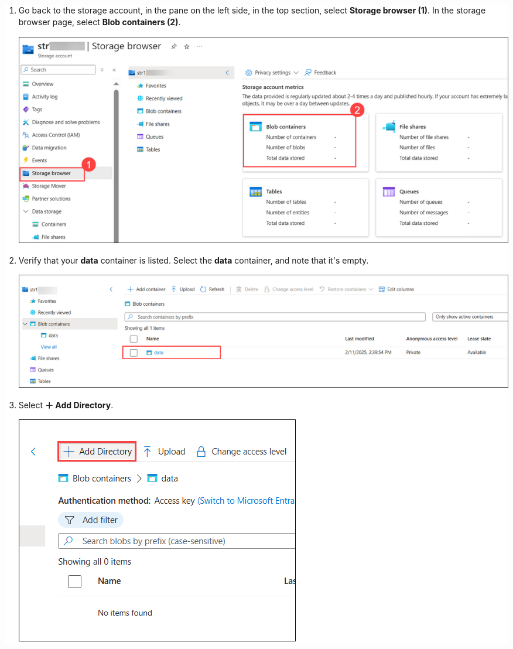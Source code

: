 1. Go back to the storage account, in the pane on the left side, in the top section, select  **Storage browser (1)**. In the storage browser page, select  **Blob containers (2)**.

    ![Screenshot of Azure Database for PostgreSQL deployment options](images/dp2-11.png)  

1. Verify that your  **data**  container is listed. Select the  **data**  container, and note that it's empty.    

    ![](images/dp2-12.png)
    
1.  Select  **＋ Add Directory**.

    ![](images/dp2-14.png)
